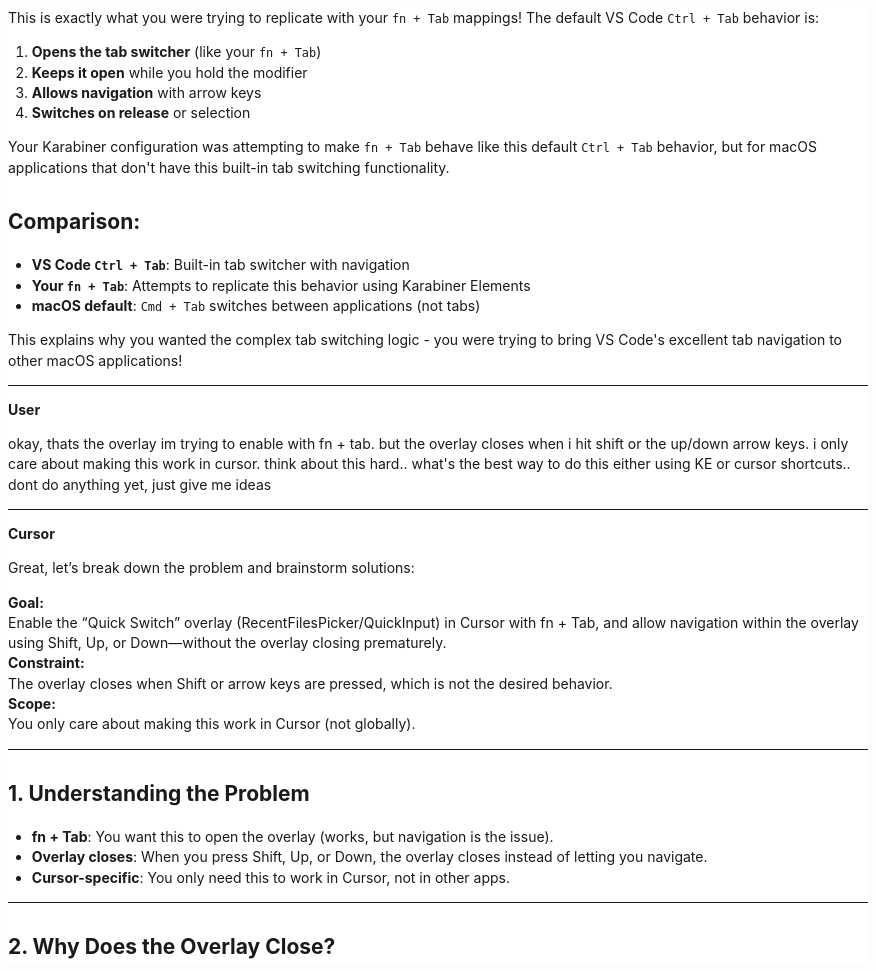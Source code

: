 This is exactly what you were trying to replicate with your `fn + Tab` mappings! The default VS Code `Ctrl + Tab` behavior is:

1. **Opens the tab switcher** (like your `fn + Tab`)
2. **Keeps it open** while you hold the modifier
3. **Allows navigation** with arrow keys
4. **Switches on release** or selection

Your Karabiner configuration was attempting to make `fn + Tab` behave like this default `Ctrl + Tab` behavior, but for macOS applications that don't have this built-in tab switching functionality.

## Comparison:
- **VS Code `Ctrl + Tab`**: Built-in tab switcher with navigation
- **Your `fn + Tab`**: Attempts to replicate this behavior using Karabiner Elements
- **macOS default**: `Cmd + Tab` switches between applications (not tabs)

This explains why you wanted the complex tab switching logic - you were trying to bring VS Code's excellent tab navigation to other macOS applications!

---

**User**

okay, thats the overlay im trying to enable with fn + tab. but the overlay closes when i hit shift or the up/down arrow keys. i only care about making this work in cursor. think about this hard.. what's the best way to do this either using KE or cursor shortcuts.. dont do anything yet, just give me ideas

---

**Cursor**

Great, let’s break down the problem and brainstorm solutions:

**Goal:**  
Enable the “Quick Switch” overlay (RecentFilesPicker/QuickInput) in Cursor with fn + Tab, and allow navigation within the overlay using Shift, Up, or Down—without the overlay closing prematurely.  
**Constraint:**  
The overlay closes when Shift or arrow keys are pressed, which is not the desired behavior.  
**Scope:**  
You only care about making this work in Cursor (not globally).

---

## 1. Understanding the Problem

- **fn + Tab**: You want this to open the overlay (works, but navigation is the issue).
- **Overlay closes**: When you press Shift, Up, or Down, the overlay closes instead of letting you navigate.
- **Cursor-specific**: You only need this to work in Cursor, not in other apps.

---

## 2. Why Does the Overlay Close?
